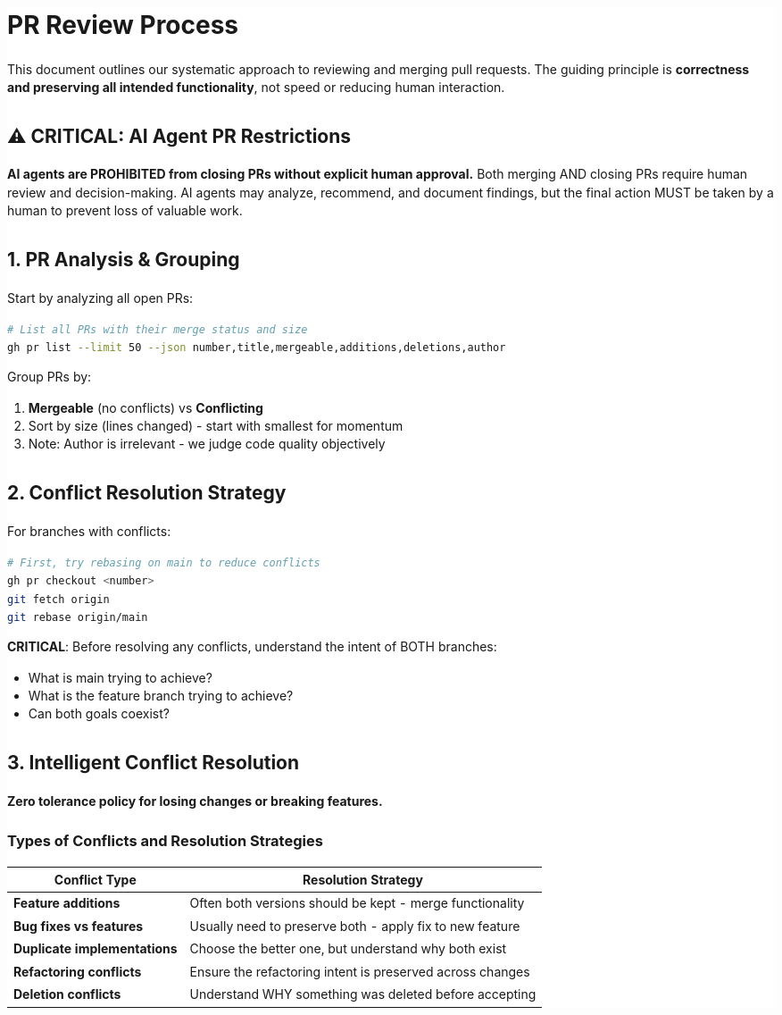 # PR Review Process

This document outlines our systematic approach to reviewing and merging pull requests. The guiding principle is **correctness and preserving all intended functionality**, not speed or reducing human interaction.

## ⚠️ CRITICAL: AI Agent PR Restrictions

**AI agents are PROHIBITED from closing PRs without explicit human approval.** Both merging AND closing PRs require human review and decision-making. AI agents may analyze, recommend, and document findings, but the final action MUST be taken by a human to prevent loss of valuable work.

## 1. PR Analysis & Grouping

Start by analyzing all open PRs:

```bash
# List all PRs with their merge status and size
gh pr list --limit 50 --json number,title,mergeable,additions,deletions,author
```

Group PRs by:
1. **Mergeable** (no conflicts) vs **Conflicting**
2. Sort by size (lines changed) - start with smallest for momentum
3. Note: Author is irrelevant - we judge code quality objectively

## 2. Conflict Resolution Strategy

For branches with conflicts:

```bash
# First, try rebasing on main to reduce conflicts
gh pr checkout <number>
git fetch origin
git rebase origin/main
```

**CRITICAL**: Before resolving any conflicts, understand the intent of BOTH branches:
- What is main trying to achieve?
- What is the feature branch trying to achieve?
- Can both goals coexist?

## 3. Intelligent Conflict Resolution

**Zero tolerance policy for losing changes or breaking features.**

### Types of Conflicts and Resolution Strategies

| Conflict Type | Resolution Strategy |
|--------------|-------------------|
| **Feature additions** | Often both versions should be kept - merge functionality |
| **Bug fixes vs features** | Usually need to preserve both - apply fix to new feature |
| **Duplicate implementations** | Choose the better one, but understand why both exist |
| **Refactoring conflicts** | Ensure the refactoring intent is preserved across changes |
| **Deletion conflicts** | Understand WHY something was deleted before accepting |
